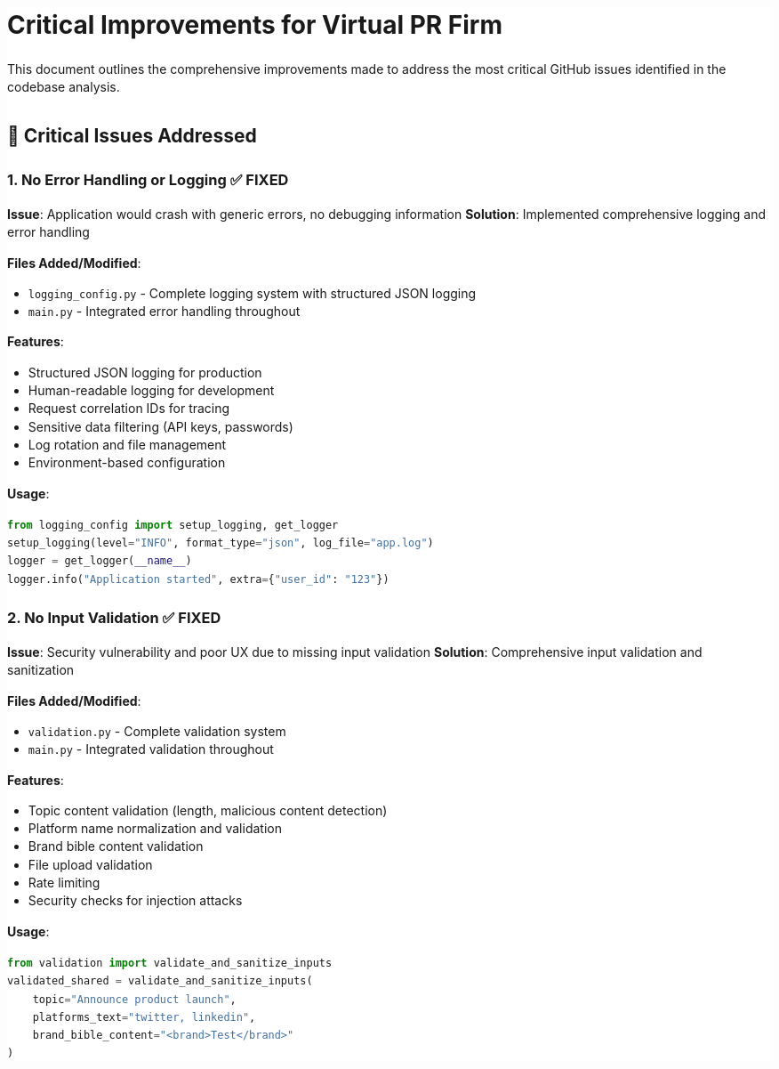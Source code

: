 # Critical Improvements for Virtual PR Firm

This document outlines the comprehensive improvements made to address the most critical GitHub issues identified in the codebase analysis.

## 🚨 Critical Issues Addressed

### 1. **No Error Handling or Logging** ✅ FIXED
**Issue**: Application would crash with generic errors, no debugging information
**Solution**: Implemented comprehensive logging and error handling

**Files Added/Modified**:
- `logging_config.py` - Complete logging system with structured JSON logging
- `main.py` - Integrated error handling throughout

**Features**:
- Structured JSON logging for production
- Human-readable logging for development
- Request correlation IDs for tracing
- Sensitive data filtering (API keys, passwords)
- Log rotation and file management
- Environment-based configuration

**Usage**:
```python
from logging_config import setup_logging, get_logger
setup_logging(level="INFO", format_type="json", log_file="app.log")
logger = get_logger(__name__)
logger.info("Application started", extra={"user_id": "123"})
```

### 2. **No Input Validation** ✅ FIXED
**Issue**: Security vulnerability and poor UX due to missing input validation
**Solution**: Comprehensive input validation and sanitization

**Files Added/Modified**:
- `validation.py` - Complete validation system
- `main.py` - Integrated validation throughout

**Features**:
- Topic content validation (length, malicious content detection)
- Platform name normalization and validation
- Brand bible content validation
- File upload validation
- Rate limiting
- Security checks for injection attacks

**Usage**:
```python
from validation import validate_and_sanitize_inputs
validated_shared = validate_and_sanitize_inputs(
    topic="Announce product launch",
    platforms_text="twitter, linkedin",
    brand_bible_content="<brand>Test</brand>"
)
```
